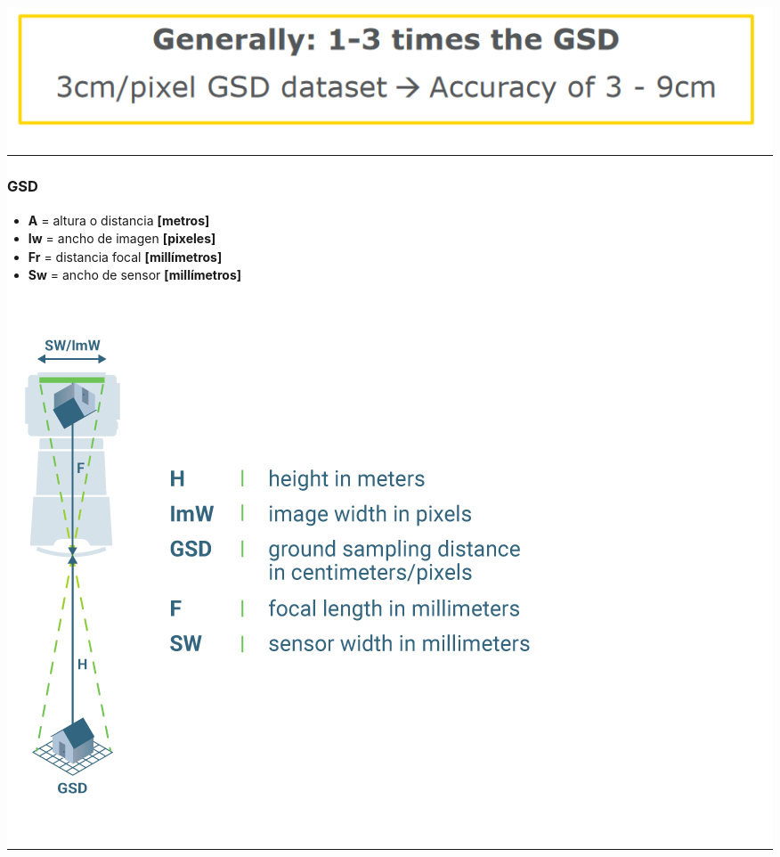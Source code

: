 ![bg  vertical w:700](../assets/img_presentacion/gsd_4.png)

---

### **GSD**

- **A** = altura o distancia **[metros]**
- **Iw** = ancho de imagen **[pixeles]**
- **Fr** = distancia focal **[millímetros]**
- **Sw** = ancho de sensor **[millímetros]**

![bg right:40% 100%](../assets/img_presentacion/gds4.png)

---
